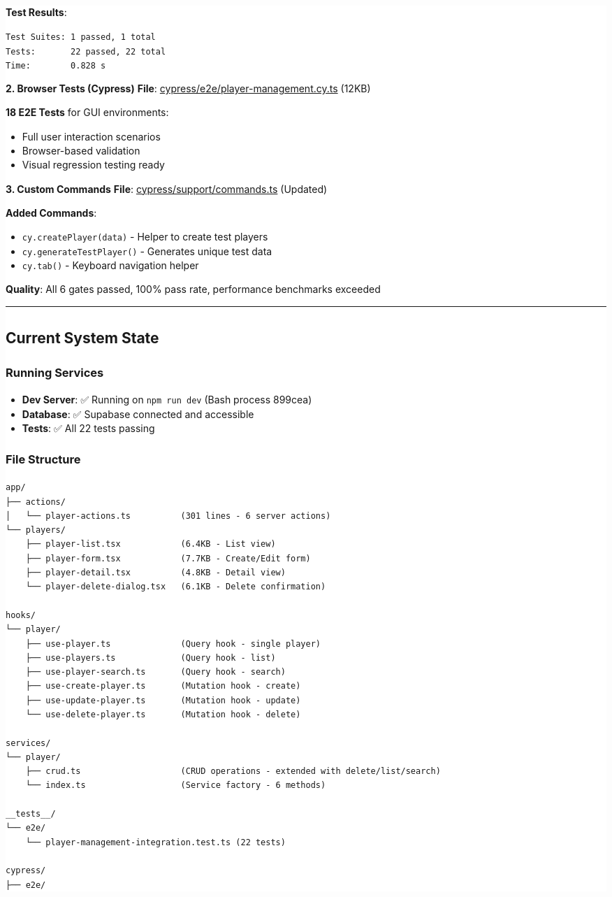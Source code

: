 **Test Results**:
```
Test Suites: 1 passed, 1 total
Tests:       22 passed, 22 total
Time:        0.828 s
```

**2. Browser Tests (Cypress)**
**File**: [cypress/e2e/player-management.cy.ts](../../cypress/e2e/player-management.cy.ts) (12KB)

**18 E2E Tests** for GUI environments:
- Full user interaction scenarios
- Browser-based validation
- Visual regression testing ready

**3. Custom Commands**
**File**: [cypress/support/commands.ts](../../cypress/support/commands.ts) (Updated)

**Added Commands**:
- `cy.createPlayer(data)` - Helper to create test players
- `cy.generateTestPlayer()` - Generates unique test data
- `cy.tab()` - Keyboard navigation helper

**Quality**: All 6 gates passed, 100% pass rate, performance benchmarks exceeded

---

## Current System State

### Running Services
- **Dev Server**: ✅ Running on `npm run dev` (Bash process 899cea)
- **Database**: ✅ Supabase connected and accessible
- **Tests**: ✅ All 22 tests passing

### File Structure
```
app/
├── actions/
│   └── player-actions.ts          (301 lines - 6 server actions)
└── players/
    ├── player-list.tsx            (6.4KB - List view)
    ├── player-form.tsx            (7.7KB - Create/Edit form)
    ├── player-detail.tsx          (4.8KB - Detail view)
    └── player-delete-dialog.tsx   (6.1KB - Delete confirmation)

hooks/
└── player/
    ├── use-player.ts              (Query hook - single player)
    ├── use-players.ts             (Query hook - list)
    ├── use-player-search.ts       (Query hook - search)
    ├── use-create-player.ts       (Mutation hook - create)
    ├── use-update-player.ts       (Mutation hook - update)
    └── use-delete-player.ts       (Mutation hook - delete)

services/
└── player/
    ├── crud.ts                    (CRUD operations - extended with delete/list/search)
    └── index.ts                   (Service factory - 6 methods)

__tests__/
└── e2e/
    └── player-management-integration.test.ts (22 tests)

cypress/
├── e2e/
```